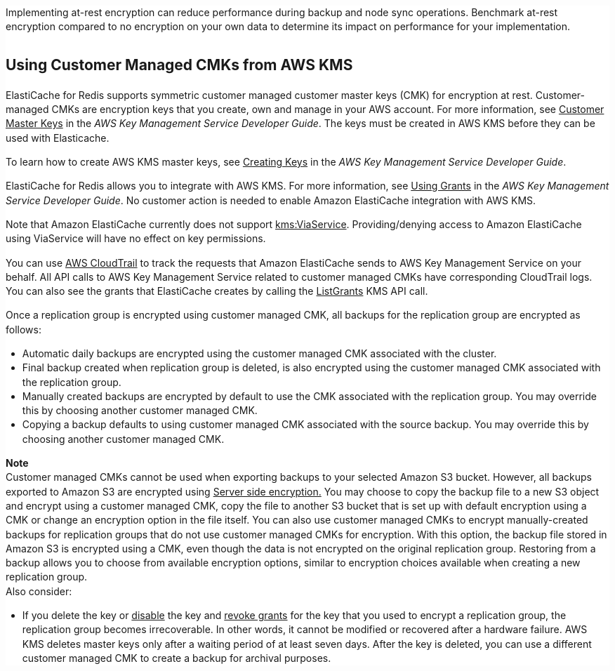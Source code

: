 Implementing at\-rest encryption can reduce performance during backup and node sync operations\. Benchmark at\-rest encryption compared to no encryption on your own data to determine its impact on performance for your implementation\.

## Using Customer Managed CMKs from AWS KMS<a name="using-customer-managed-keys-for-elasticache-security"></a>

ElastiCache for Redis supports symmetric customer managed customer master keys \(CMK\) for encryption at rest\. Customer\-managed CMKs are encryption keys that you create, own and manage in your AWS account\. For more information, see [Customer Master Keys](https://docs.aws.amazon.com/kms/latest/developerguide/concepts.html#master_keys) in the *AWS Key Management Service Developer Guide*\. The keys must be created in AWS KMS before they can be used with Elasticache\.

To learn how to create AWS KMS master keys, see [Creating Keys](https://docs.aws.amazon.com/kms/latest/developerguide/create-keys.html) in the *AWS Key Management Service Developer Guide*\. 

ElastiCache for Redis allows you to integrate with AWS KMS\. For more information, see [Using Grants](https://docs.aws.amazon.com/kms/latest/developerguide/grants.html) in the *AWS Key Management Service Developer Guide*\. No customer action is needed to enable Amazon ElastiCache integration with AWS KMS\. 

Note that Amazon ElastiCache currently does not support [kms:ViaService](https://docs.aws.amazon.com/kms/latest/developerguide/policy-conditions.html#conditions-kms-via-service)\. Providing/denying access to Amazon ElastiCache using ViaService will have no effect on key permissions\. 

You can use [AWS CloudTrail](https://docs.aws.amazon.com/awscloudtrail/latest/userguide/cloudtrail-user-guide.html) to track the requests that Amazon ElastiCache sends to AWS Key Management Service on your behalf\. All API calls to AWS Key Management Service related to customer managed CMKs have corresponding CloudTrail logs\. You can also see the grants that ElastiCache creates by calling the [ListGrants](https://docs.aws.amazon.com/kms/latest/APIReference/API_ListGrants.html) KMS API call\. 

Once a replication group is encrypted using customer managed CMK, all backups for the replication group are encrypted as follows:
+ Automatic daily backups are encrypted using the customer managed CMK associated with the cluster\.
+ Final backup created when replication group is deleted, is also encrypted using the customer managed CMK associated with the replication group\.
+ Manually created backups are encrypted by default to use the CMK associated with the replication group\. You may override this by choosing another customer managed CMK\.
+ Copying a backup defaults to using customer managed CMK associated with the source backup\. You may override this by choosing another customer managed CMK\.

**Note**  
Customer managed CMKs cannot be used when exporting backups to your selected Amazon S3 bucket\. However, all backups exported to Amazon S3 are encrypted using [Server side encryption\.](https://docs.aws.amazon.com/AmazonS3/latest/dev/UsingServerSideEncryption.html) You may choose to copy the backup file to a new S3 object and encrypt using a customer managed CMK, copy the file to another S3 bucket that is set up with default encryption using a CMK or change an encryption option in the file itself\.
You can also use customer managed CMKs to encrypt manually\-created backups for replication groups that do not use customer managed CMKs for encryption\. With this option, the backup file stored in Amazon S3 is encrypted using a CMK, even though the data is not encrypted on the original replication group\. 
Restoring from a backup allows you to choose from available encryption options, similar to encryption choices available when creating a new replication group\.  
Also consider:
+ If you delete the key or [disable](https://docs.aws.amazon.com/kms/latest/developerguide/enabling-keys.html) the key and [revoke grants](https://docs.aws.amazon.com/kms/latest/APIReference/API_RevokeGrant.html) for the key that you used to encrypt a replication group, the replication group becomes irrecoverable\. In other words, it cannot be modified or recovered after a hardware failure\. AWS KMS deletes master keys only after a waiting period of at least seven days\. After the key is deleted, you can use a different customer managed CMK to create a backup for archival purposes\. 